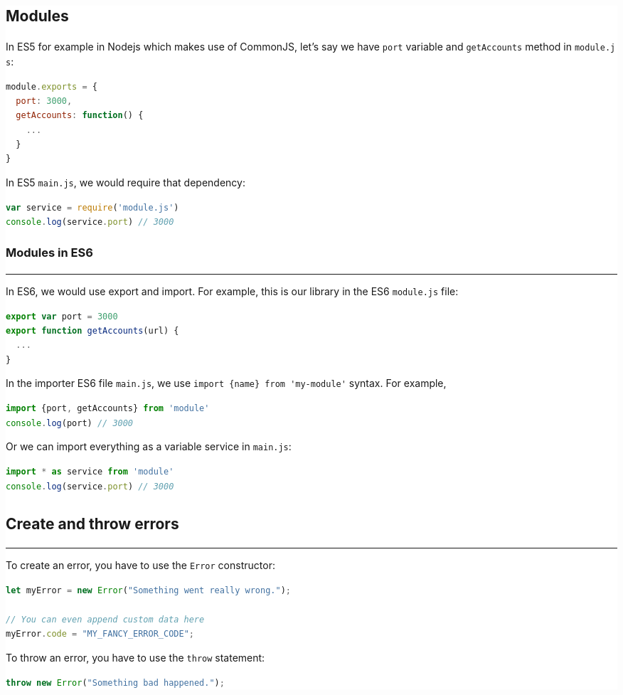 ## Modules
In ES5 for example in Nodejs which makes use of CommonJS, let’s say we have `port` variable and `getAccounts` method in `module.js`:
```js
module.exports = {
  port: 3000,
  getAccounts: function() {
    ...
  }
}
```
In ES5 `main.js`, we would require that dependency:

```js
var service = require('module.js')
console.log(service.port) // 3000
```

### Modules in ES6
---
In ES6, we would use export and import. For example, this is our library in the ES6 `module.js` file:
```js
export var port = 3000
export function getAccounts(url) {
  ...
}
```
In the importer ES6 file `main.js`, we use `import {name} from 'my-module'` syntax. For example,
```js
import {port, getAccounts} from 'module'
console.log(port) // 3000
```
Or we can import everything as a variable service in `main.js`:
```js
import * as service from 'module'
console.log(service.port) // 3000
```

## Create and throw errors
---
To create an error, you have to use the `Error` constructor:
```js
let myError = new Error("Something went really wrong.");

// You can even append custom data here
myError.code = "MY_FANCY_ERROR_CODE";
```

To throw an error, you have to use the `throw` statement:
```js
throw new Error("Something bad happened.");
```   
